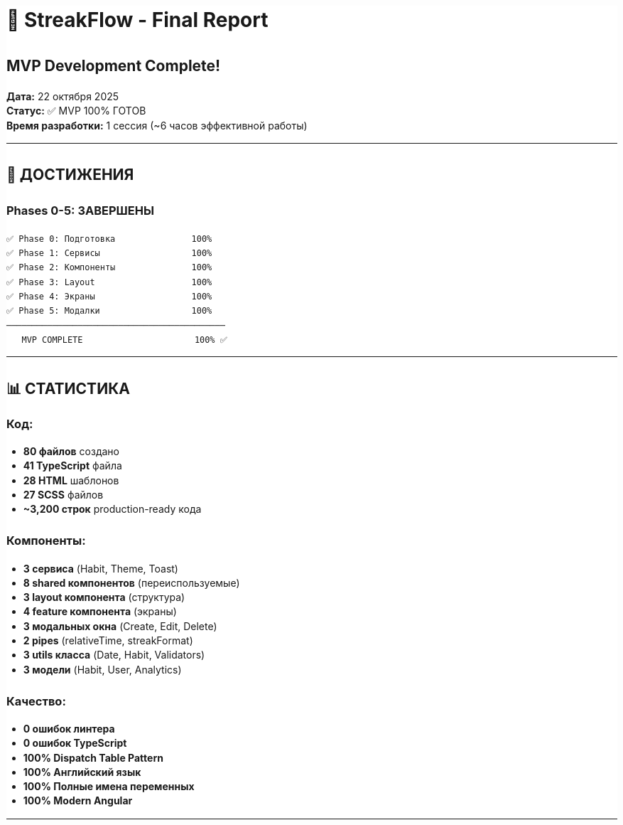 # 🎊 StreakFlow - Final Report
## MVP Development Complete!

**Дата:** 22 октября 2025  
**Статус:** ✅ MVP 100% ГОТОВ  
**Время разработки:** 1 сессия (~6 часов эффективной работы)

---

## 🎉 ДОСТИЖЕНИЯ

### Phases 0-5: ЗАВЕРШЕНЫ

```
✅ Phase 0: Подготовка               100%
✅ Phase 1: Сервисы                  100%
✅ Phase 2: Компоненты               100%
✅ Phase 3: Layout                   100%
✅ Phase 4: Экраны                   100%
✅ Phase 5: Модалки                  100%
───────────────────────────────────────────
   MVP COMPLETE                      100% ✅
```

---

## 📊 СТАТИСТИКА

### Код:
- **80 файлов** создано
- **41 TypeScript** файла
- **28 HTML** шаблонов
- **27 SCSS** файлов
- **~3,200 строк** production-ready кода

### Компоненты:
- **3 сервиса** (Habit, Theme, Toast)
- **8 shared компонентов** (переиспользуемые)
- **3 layout компонента** (структура)
- **4 feature компонента** (экраны)
- **3 модальных окна** (Create, Edit, Delete)
- **2 pipes** (relativeTime, streakFormat)
- **3 utils класса** (Date, Habit, Validators)
- **3 модели** (Habit, User, Analytics)

### Качество:
- **0 ошибок линтера**
- **0 ошибок TypeScript**
- **100% Dispatch Table Pattern**
- **100% Английский язык**
- **100% Полные имена переменных**
- **100% Modern Angular**

---